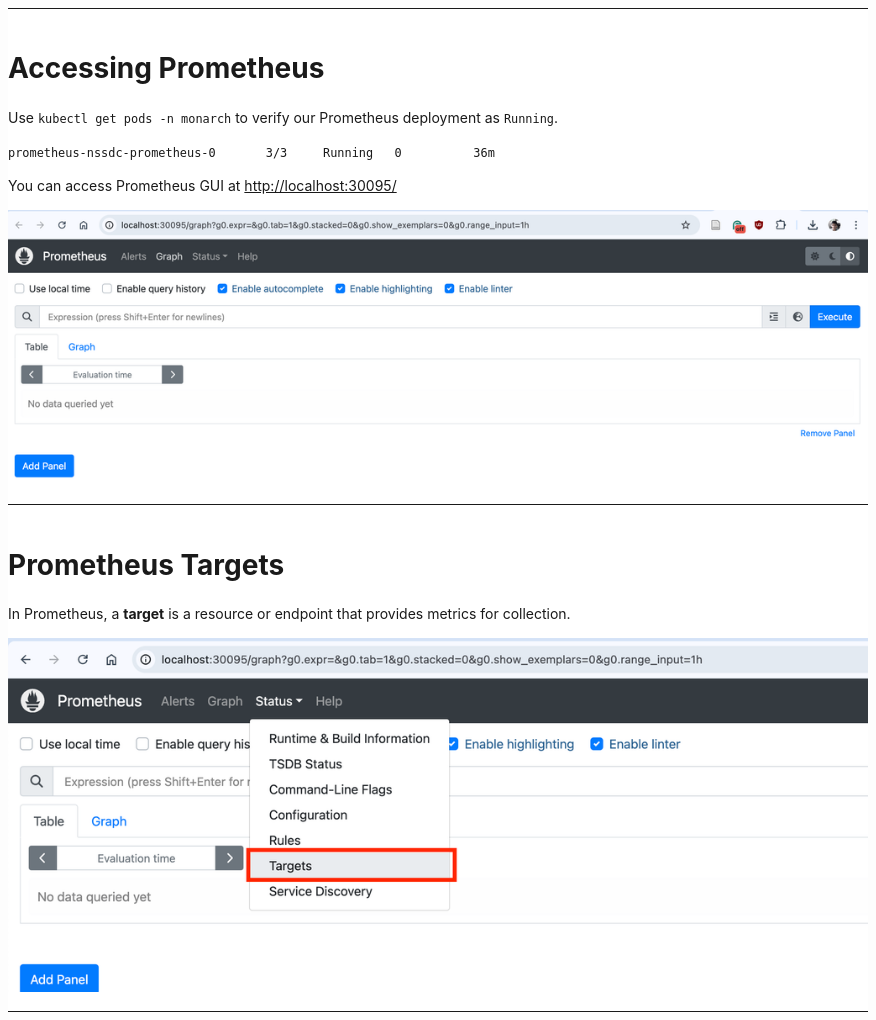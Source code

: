 
---
# Accessing Prometheus

Use `kubectl get pods -n monarch` to verify our Prometheus deployment as `Running`.

```bash
prometheus-nssdc-prometheus-0       3/3     Running   0          36m
```

You can access Prometheus GUI at [http://localhost:30095/](http://localhost:30095/)

![](../images/prometheus-interface.png)

---
# Prometheus Targets

In Prometheus, a **target** is a resource or endpoint that provides metrics for collection.

![](../images/promtheus-select-targets.png)

---